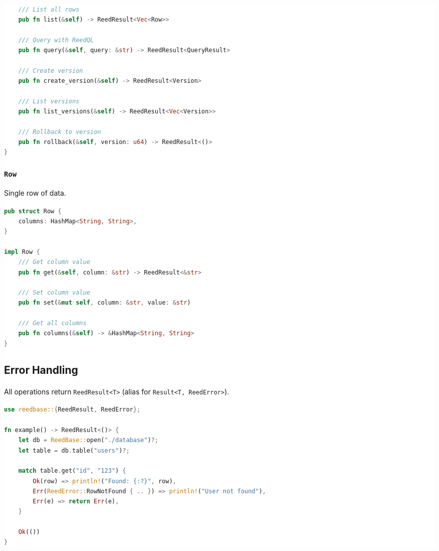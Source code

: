 ```rust
    /// List all rows
    pub fn list(&self) -> ReedResult<Vec<Row>>
    
    /// Query with ReedQL
    pub fn query(&self, query: &str) -> ReedResult<QueryResult>
    
    /// Create version
    pub fn create_version(&self) -> ReedResult<Version>
    
    /// List versions
    pub fn list_versions(&self) -> ReedResult<Vec<Version>>
    
    /// Rollback to version
    pub fn rollback(&self, version: u64) -> ReedResult<()>
}
```

### `Row`
Single row of data.

```rust
pub struct Row {
    columns: HashMap<String, String>,
}

impl Row {
    /// Get column value
    pub fn get(&self, column: &str) -> ReedResult<&str>
    
    /// Set column value
    pub fn set(&mut self, column: &str, value: &str)
    
    /// Get all columns
    pub fn columns(&self) -> &HashMap<String, String>
}
```

## Error Handling

All operations return `ReedResult<T>` (alias for `Result<T, ReedError>`).

```rust
use reedbase::{ReedResult, ReedError};

fn example() -> ReedResult<()> {
    let db = ReedBase::open("./database")?;
    let table = db.table("users")?;
    
    match table.get("id", "123") {
        Ok(row) => println!("Found: {:?}", row),
        Err(ReedError::RowNotFound { .. }) => println!("User not found"),
        Err(e) => return Err(e),
    }
    
    Ok(())
}
```
